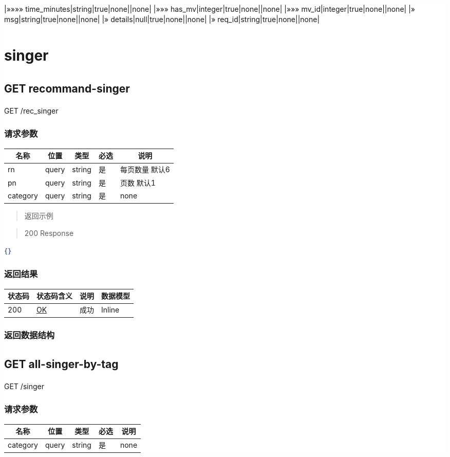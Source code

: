 |»»»» time_minutes|string|true|none||none|
|»»» has_mv|integer|true|none||none|
|»»» mv_id|integer|true|none||none|
|» msg|string|true|none||none|
|» details|null|true|none||none|
|» req_id|string|true|none||none|

# singer

## GET recommand-singer

GET /rec_singer

### 请求参数

|名称|位置|类型|必选|说明|
|---|---|---|---|---|
|rn|query|string| 是 |每页数量		默认6|
|pn|query|string| 是 |页数		默认1|
|category|query|string| 是 |none|

> 返回示例

> 200 Response

```json
{}
```

### 返回结果

|状态码|状态码含义|说明|数据模型|
|---|---|---|---|
|200|[OK](https://tools.ietf.org/html/rfc7231#section-6.3.1)|成功|Inline|

### 返回数据结构

## GET all-singer-by-tag

GET /singer

### 请求参数

|名称|位置|类型|必选|说明|
|---|---|---|---|---|
|category|query|string| 是 |none|
